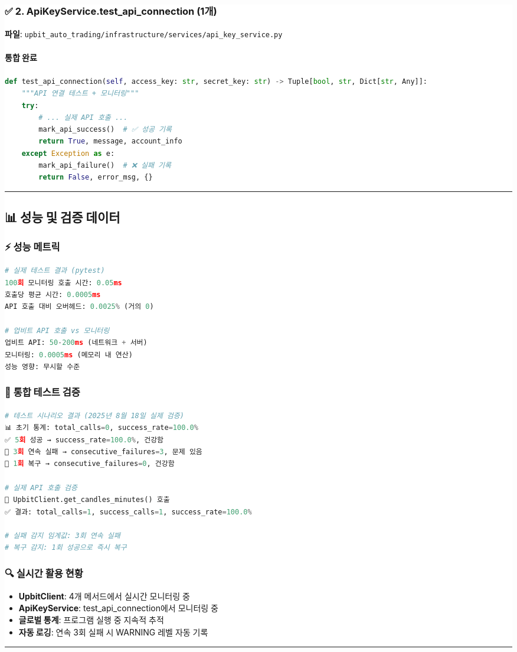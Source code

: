 ### ✅ **2. ApiKeyService.test_api_connection** (1개)
**파일**: `upbit_auto_trading/infrastructure/services/api_key_service.py`

#### 통합 완료
```python
def test_api_connection(self, access_key: str, secret_key: str) -> Tuple[bool, str, Dict[str, Any]]:
    """API 연결 테스트 + 모니터링"""
    try:
        # ... 실제 API 호출 ...
        mark_api_success()  # ✅ 성공 기록
        return True, message, account_info
    except Exception as e:
        mark_api_failure()  # ❌ 실패 기록
        return False, error_msg, {}
```

---

## 📊 성능 및 검증 데이터

### ⚡ **성능 메트릭**
```python
# 실제 테스트 결과 (pytest)
100회 모니터링 호출 시간: 0.05ms
호출당 평균 시간: 0.0005ms
API 호출 대비 오버헤드: 0.0025% (거의 0)

# 업비트 API 호출 vs 모니터링
업비트 API: 50-200ms (네트워크 + 서버)
모니터링: 0.0005ms (메모리 내 연산)
성능 영향: 무시할 수준
```

### 🧪 **통합 테스트 검증**
```python
# 테스트 시나리오 결과 (2025년 8월 18일 실제 검증)
📊 초기 통계: total_calls=0, success_rate=100.0%
✅ 5회 성공 → success_rate=100.0%, 건강함
🚨 3회 연속 실패 → consecutive_failures=3, 문제 있음
🔄 1회 복구 → consecutive_failures=0, 건강함

# 실제 API 호출 검증
🚀 UpbitClient.get_candles_minutes() 호출
✅ 결과: total_calls=1, success_calls=1, success_rate=100.0%

# 실패 감지 임계값: 3회 연속 실패
# 복구 감지: 1회 성공으로 즉시 복구
```

### 🔍 **실시간 활용 현황**
- **UpbitClient**: 4개 메서드에서 실시간 모니터링 중
- **ApiKeyService**: test_api_connection에서 모니터링 중
- **글로벌 통계**: 프로그램 실행 중 지속적 추적
- **자동 로깅**: 연속 3회 실패 시 WARNING 레벨 자동 기록

---